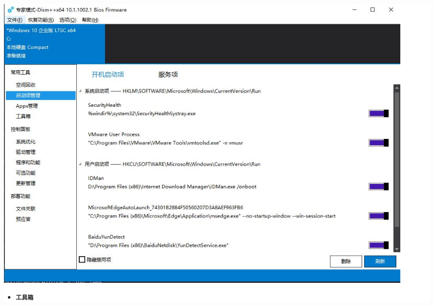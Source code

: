 <img src="/images/Post/Maintenance/dism 2.jpg" width="800px" high="800px" style="margin:0 auto;">

- **`工具箱`**